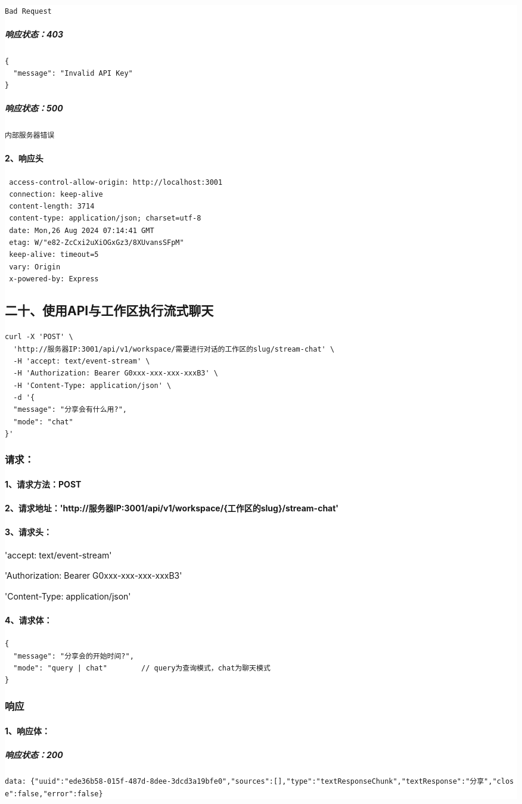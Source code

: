 ```
Bad Request
```
##### 响应状态：403
```
{
  "message": "Invalid API Key"
}
```
##### 响应状态：500
```
内部服务器错误
```
#### 2、响应头
```
 access-control-allow-origin: http://localhost:3001 
 connection: keep-alive 
 content-length: 3714 
 content-type: application/json; charset=utf-8 
 date: Mon,26 Aug 2024 07:14:41 GMT 
 etag: W/"e82-ZcCxi2uXiOGxGz3/8XUvansSFpM" 
 keep-alive: timeout=5 
 vary: Origin 
 x-powered-by: Express
```
## 二十、使用API与工作区执行流式聊天
```
curl -X 'POST' \
  'http://服务器IP:3001/api/v1/workspace/需要进行对话的工作区的slug/stream-chat' \
  -H 'accept: text/event-stream' \
  -H 'Authorization: Bearer G0xxx-xxx-xxx-xxxB3' \
  -H 'Content-Type: application/json' \
  -d '{
  "message": "分享会有什么用?",
  "mode": "chat"
}'
```
### 请求：
#### 1、请求方法：POST
#### 2、请求地址：'http://服务器IP:3001/api/v1/workspace/{工作区的slug}/stream-chat'
#### 3、请求头：
'accept: text/event-stream'

'Authorization: Bearer G0xxx-xxx-xxx-xxxB3'

'Content-Type: application/json'
#### 4、请求体：
```
{
  "message": "分享会的开始时间?",
  "mode": "query | chat"        // query为查询模式，chat为聊天模式
}
```
### 响应
#### 1、响应体：
##### 响应状态：200
```
data: {"uuid":"ede36b58-015f-487d-8dee-3dcd3a19bfe0","sources":[],"type":"textResponseChunk","textResponse":"分享","close":false,"error":false}

```